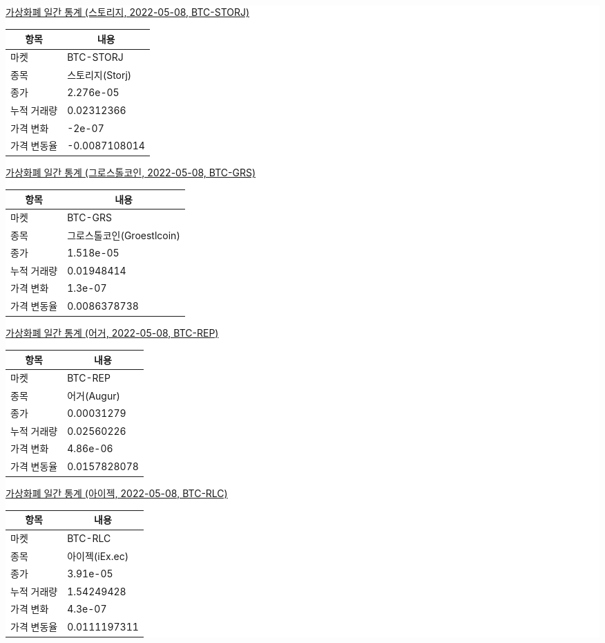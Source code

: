 
[가상화폐 일간 통계 (스토리지, 2022-05-08, BTC-STORJ)](BTC-STORJ-daily-candle-10days.html)

|항목|내용|
|--|--|
|마켓|BTC-STORJ|
|종목|스토리지(Storj)|
|종가|2.276e-05|
|누적 거래량|0.02312366|
|가격 변화|-2e-07|
|가격 변동율|-0.0087108014|


[가상화폐 일간 통계 (그로스톨코인, 2022-05-08, BTC-GRS)](BTC-GRS-daily-candle-10days.html)

|항목|내용|
|--|--|
|마켓|BTC-GRS|
|종목|그로스톨코인(Groestlcoin)|
|종가|1.518e-05|
|누적 거래량|0.01948414|
|가격 변화|1.3e-07|
|가격 변동율|0.0086378738|


[가상화폐 일간 통계 (어거, 2022-05-08, BTC-REP)](BTC-REP-daily-candle-10days.html)

|항목|내용|
|--|--|
|마켓|BTC-REP|
|종목|어거(Augur)|
|종가|0.00031279|
|누적 거래량|0.02560226|
|가격 변화|4.86e-06|
|가격 변동율|0.0157828078|


[가상화폐 일간 통계 (아이젝, 2022-05-08, BTC-RLC)](BTC-RLC-daily-candle-10days.html)

|항목|내용|
|--|--|
|마켓|BTC-RLC|
|종목|아이젝(iEx.ec)|
|종가|3.91e-05|
|누적 거래량|1.54249428|
|가격 변화|4.3e-07|
|가격 변동율|0.0111197311|
